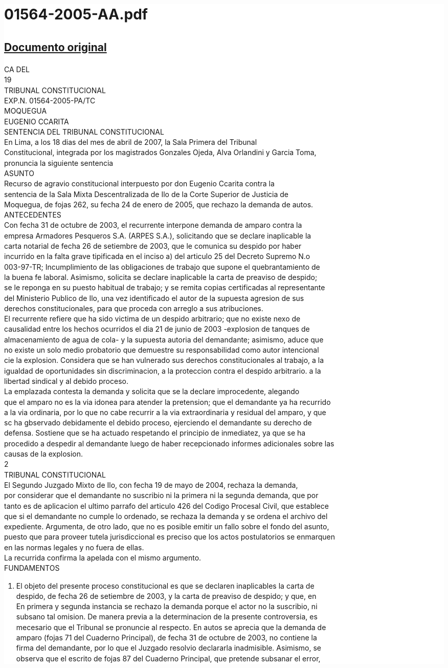
01564-2005-AA.pdf
=================
  
[Documento original](https://tc.gob.pe/jurisprudencia/2007/01564-2005-AA.pdf)  
---  
CA DEL  
19  
TRIBUNAL CONSTITUCIONAL  
EXP.N. 01564-2005-PA/TC  
MOQUEGUA  
EUGENIO CCARITA  
SENTENCIA DEL TRIBUNAL CONSTITUCIONAL  
En Lima, a los 18 dias del mes de abril de 2007, la Sala Primera del Tribunal  
Constitucional, integrada por los magistrados Gonzales Ojeda, Alva Orlandini y Garcia Toma,  
pronuncia la siguiente sentencia  
ASUNTO  
Recurso de agravio constitucional interpuesto por don Eugenio Ccarita contra la  
sentencia de la Sala Mixta Descentralizada de Ilo de la Corte Superior de Justicia de  
Moquegua, de fojas 262, su fecha 24 de enero de 2005, que rechazo la demanda de autos.  
ANTECEDENTES  
Con fecha 31 de octubre de 2003, el recurrente interpone demanda de amparo contra la  
empresa Armadores Pesqueros S.A. (ARPES S.A.), solicitando que se declare inaplicable la  
carta notarial de fecha 26 de setiembre de 2003, que le comunica su despido por haber  
incurrido en la falta grave tipificada en el inciso a) del articulo 25 del Decreto Supremo N.o  
003-97-TR; Incumplimiento de las obligaciones de trabajo que supone el quebrantamiento de  
la buena fe laboral. Asimismo, solicita se declare inaplicable la carta de preaviso de despido;  
se le reponga en su puesto habitual de trabajo; y se remita copias certificadas al representante  
del Ministerio Publico de Ilo, una vez identificado el autor de la supuesta agresion de sus  
derechos constitucionales, para que proceda con arreglo a sus atribuciones.  
El recurrente refiere que ha sido victima de un despido arbitrario; que no existe nexo de  
causalidad entre los hechos ocurridos el dia 21 de junio de 2003 -explosion de tanques de  
almacenamiento de agua de cola- y la supuesta autoria del demandante; asimismo, aduce que  
no existe un solo medio probatorio que demuestre su responsabilidad como autor intencional  
cie la explosion. Considera que se han vulnerado sus derechos constitucionales al trabajo, a la  
igualdad de oportunidades sin discriminacion, a la proteccion contra el despido arbitrario. a la  
libertad sindical y al debido proceso.  
La emplazada contesta la demanda y solicita que se la declare improcedente, alegando  
que el amparo no es la via idonea para atender la pretension; que el demandante ya ha recurrido  
a la via ordinaria, por lo que no cabe recurrir a la via extraordinaria y residual del amparo, y que  
sc ha gbservado debidamente el debido proceso, ejerciendo el demandante su derecho de  
defensa. Sostiene que se ha actuado respetando el principio de inmediatez, ya que se ha  
procedido a despedir al demandante luego de haber recepcionado informes adicionales sobre las  
causas de la explosion.  
2  
TRIBUNAL CONSTITUCIONAL  
El Segundo Juzgado Mixto de Ilo, con fecha 19 de mayo de 2004, rechaza la demanda,  
por considerar que el demandante no suscribio ni la primera ni la segunda demanda, que por  
tanto es de aplicacion el ultimo parrafo del articulo 426 del Codigo Procesal Civil, que establece  
que si el demandante no cumple lo ordenado, se rechaza la demanda y se ordena el archivo del  
expediente. Argumenta, de otro lado, que no es posible emitir un fallo sobre el fondo del asunto,  
puesto que para proveer tutela jurisdiccional es preciso que los actos postulatorios se enmarquen  
en las normas legales y no fuera de ellas.  
La recurrida confirma la apelada con el mismo argumento.  
FUNDAMENTOS  
1. El objeto del presente proceso constitucional es que se declaren inaplicables la carta de  
despido, de fecha 26 de setiembre de 2003, y la carta de preaviso de despido; y que, en  
En primera y segunda instancia se rechazo la demanda porque el actor no la suscribio, ni  
subsano tal omision. De manera previa a la determinacion de la presente controversia, es  
mecesario que el Tribunal se pronuncie al respecto. En autos se aprecia que la demanda de  
amparo (fojas 71 del Cuaderno Principal), de fecha 31 de octubre de 2003, no contiene la  
firma del demandante, por lo que el Juzgado resolvio declararla inadmisible. Asimismo, se  
observa que el escrito de fojas 87 del Cuaderno Principal, que pretende subsanar el error,  